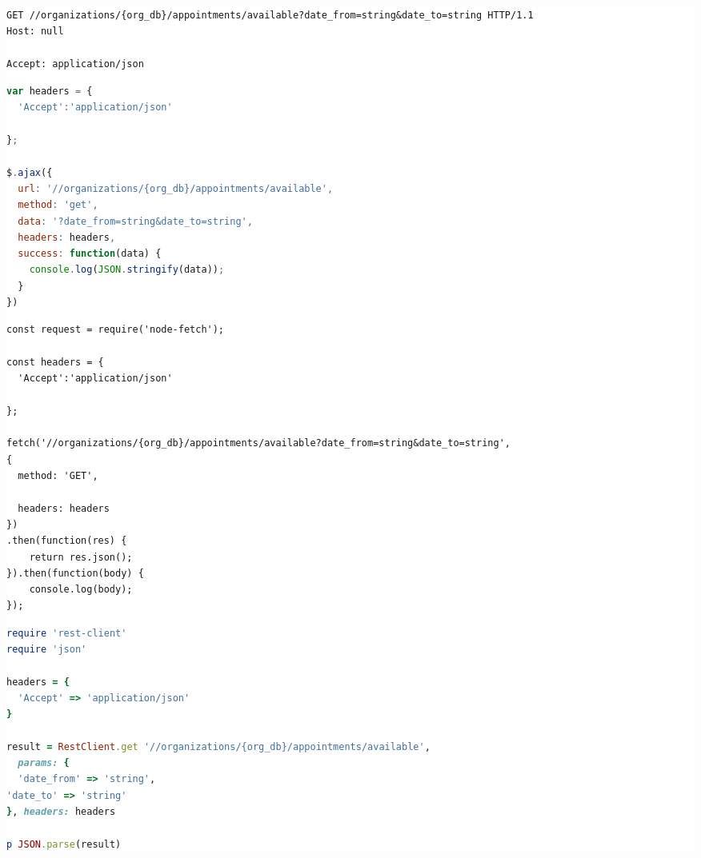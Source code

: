 ```http
GET //organizations/{org_db}/appointments/available?date_from=string&date_to=string HTTP/1.1
Host: null

Accept: application/json

```

```javascript
var headers = {
  'Accept':'application/json'

};

$.ajax({
  url: '//organizations/{org_db}/appointments/available',
  method: 'get',
  data: '?date_from=string&date_to=string',
  headers: headers,
  success: function(data) {
    console.log(JSON.stringify(data));
  }
})
```

```javascript--nodejs
const request = require('node-fetch');

const headers = {
  'Accept':'application/json'

};

fetch('//organizations/{org_db}/appointments/available?date_from=string&date_to=string',
{
  method: 'GET',

  headers: headers
})
.then(function(res) {
    return res.json();
}).then(function(body) {
    console.log(body);
});
```

```ruby
require 'rest-client'
require 'json'

headers = {
  'Accept' => 'application/json'
}

result = RestClient.get '//organizations/{org_db}/appointments/available',
  params: {
  'date_from' => 'string',
'date_to' => 'string'
}, headers: headers

p JSON.parse(result)
```
